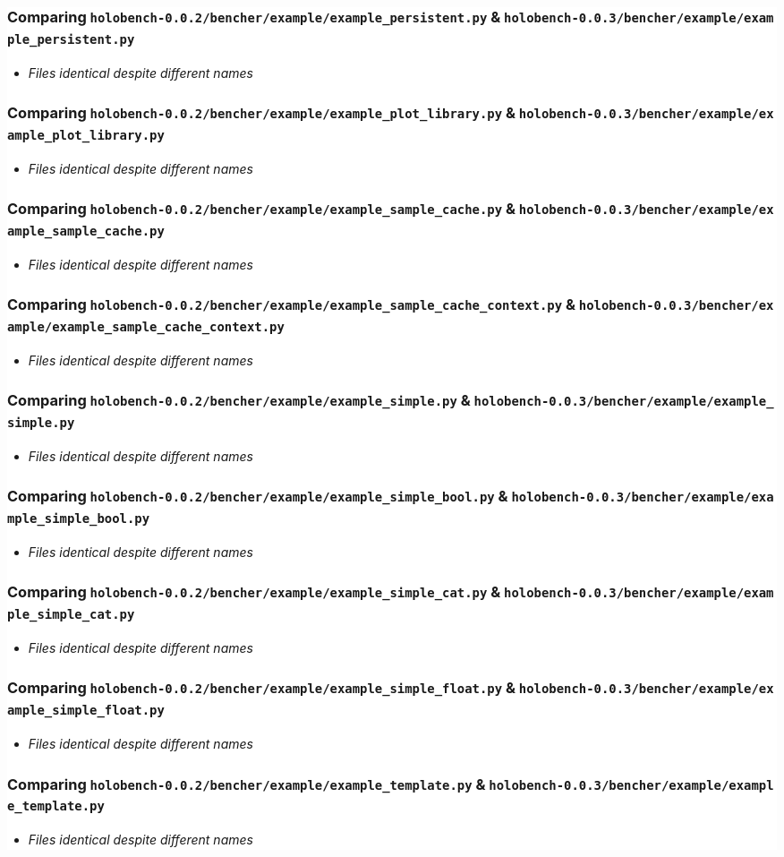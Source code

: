 ### Comparing `holobench-0.0.2/bencher/example/example_persistent.py` & `holobench-0.0.3/bencher/example/example_persistent.py`

 * *Files identical despite different names*

### Comparing `holobench-0.0.2/bencher/example/example_plot_library.py` & `holobench-0.0.3/bencher/example/example_plot_library.py`

 * *Files identical despite different names*

### Comparing `holobench-0.0.2/bencher/example/example_sample_cache.py` & `holobench-0.0.3/bencher/example/example_sample_cache.py`

 * *Files identical despite different names*

### Comparing `holobench-0.0.2/bencher/example/example_sample_cache_context.py` & `holobench-0.0.3/bencher/example/example_sample_cache_context.py`

 * *Files identical despite different names*

### Comparing `holobench-0.0.2/bencher/example/example_simple.py` & `holobench-0.0.3/bencher/example/example_simple.py`

 * *Files identical despite different names*

### Comparing `holobench-0.0.2/bencher/example/example_simple_bool.py` & `holobench-0.0.3/bencher/example/example_simple_bool.py`

 * *Files identical despite different names*

### Comparing `holobench-0.0.2/bencher/example/example_simple_cat.py` & `holobench-0.0.3/bencher/example/example_simple_cat.py`

 * *Files identical despite different names*

### Comparing `holobench-0.0.2/bencher/example/example_simple_float.py` & `holobench-0.0.3/bencher/example/example_simple_float.py`

 * *Files identical despite different names*

### Comparing `holobench-0.0.2/bencher/example/example_template.py` & `holobench-0.0.3/bencher/example/example_template.py`

 * *Files identical despite different names*

